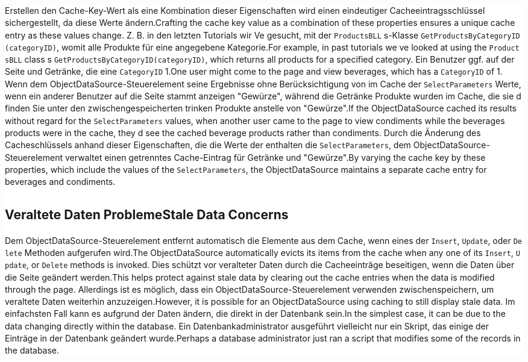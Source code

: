 <span data-ttu-id="82f11-278">Erstellen den Cache-Key-Wert als eine Kombination dieser Eigenschaften wird einen eindeutiger Cacheeintragsschlüssel sichergestellt, da diese Werte ändern.</span><span class="sxs-lookup"><span data-stu-id="82f11-278">Crafting the cache key value as a combination of these properties ensures a unique cache entry as these values change.</span></span> <span data-ttu-id="82f11-279">Z. B. in den letzten Tutorials wir Ve gesucht, mit der `ProductsBLL` s-Klasse `GetProductsByCategoryID(categoryID)`, womit alle Produkte für eine angegebene Kategorie.</span><span class="sxs-lookup"><span data-stu-id="82f11-279">For example, in past tutorials we ve looked at using the `ProductsBLL` class s `GetProductsByCategoryID(categoryID)`, which returns all products for a specified category.</span></span> <span data-ttu-id="82f11-280">Ein Benutzer ggf. auf der Seite und Getränke, die eine `CategoryID` 1.</span><span class="sxs-lookup"><span data-stu-id="82f11-280">One user might come to the page and view beverages, which has a `CategoryID` of 1.</span></span> <span data-ttu-id="82f11-281">Wenn dem ObjectDataSource-Steuerelement seine Ergebnisse ohne Berücksichtigung von im Cache der `SelectParameters` Werte, wenn ein anderer Benutzer auf die Seite stammt anzeigen "Gewürze", während die Getränke Produkte wurden im Cache, die sie d finden Sie unter den zwischengespeicherten trinken Produkte anstelle von "Gewürze".</span><span class="sxs-lookup"><span data-stu-id="82f11-281">If the ObjectDataSource cached its results without regard for the `SelectParameters` values, when another user came to the page to view condiments while the beverages products were in the cache, they d see the cached beverage products rather than condiments.</span></span> <span data-ttu-id="82f11-282">Durch die Änderung des Cacheschlüssels anhand dieser Eigenschaften, die die Werte der enthalten die `SelectParameters`, dem ObjectDataSource-Steuerelement verwaltet einen getrenntes Cache-Eintrag für Getränke und "Gewürze".</span><span class="sxs-lookup"><span data-stu-id="82f11-282">By varying the cache key by these properties, which include the values of the `SelectParameters`, the ObjectDataSource maintains a separate cache entry for beverages and condiments.</span></span>

## <a name="stale-data-concerns"></a><span data-ttu-id="82f11-283">Veraltete Daten Probleme</span><span class="sxs-lookup"><span data-stu-id="82f11-283">Stale Data Concerns</span></span>

<span data-ttu-id="82f11-284">Dem ObjectDataSource-Steuerelement entfernt automatisch die Elemente aus dem Cache, wenn eines der `Insert`, `Update`, oder `Delete` Methoden aufgerufen wird.</span><span class="sxs-lookup"><span data-stu-id="82f11-284">The ObjectDataSource automatically evicts its items from the cache when any one of its `Insert`, `Update`, or `Delete` methods is invoked.</span></span> <span data-ttu-id="82f11-285">Dies schützt vor veralteter Daten durch die Cacheeinträge beseitigen, wenn die Daten über die Seite geändert werden.</span><span class="sxs-lookup"><span data-stu-id="82f11-285">This helps protect against stale data by clearing out the cache entries when the data is modified through the page.</span></span> <span data-ttu-id="82f11-286">Allerdings ist es möglich, dass ein ObjectDataSource-Steuerelement verwenden zwischenspeichern, um veraltete Daten weiterhin anzuzeigen.</span><span class="sxs-lookup"><span data-stu-id="82f11-286">However, it is possible for an ObjectDataSource using caching to still display stale data.</span></span> <span data-ttu-id="82f11-287">Im einfachsten Fall kann es aufgrund der Daten ändern, die direkt in der Datenbank sein.</span><span class="sxs-lookup"><span data-stu-id="82f11-287">In the simplest case, it can be due to the data changing directly within the database.</span></span> <span data-ttu-id="82f11-288">Ein Datenbankadministrator ausgeführt vielleicht nur ein Skript, das einige der Einträge in der Datenbank geändert wurde.</span><span class="sxs-lookup"><span data-stu-id="82f11-288">Perhaps a database administrator just ran a script that modifies some of the records in the database.</span></span>
